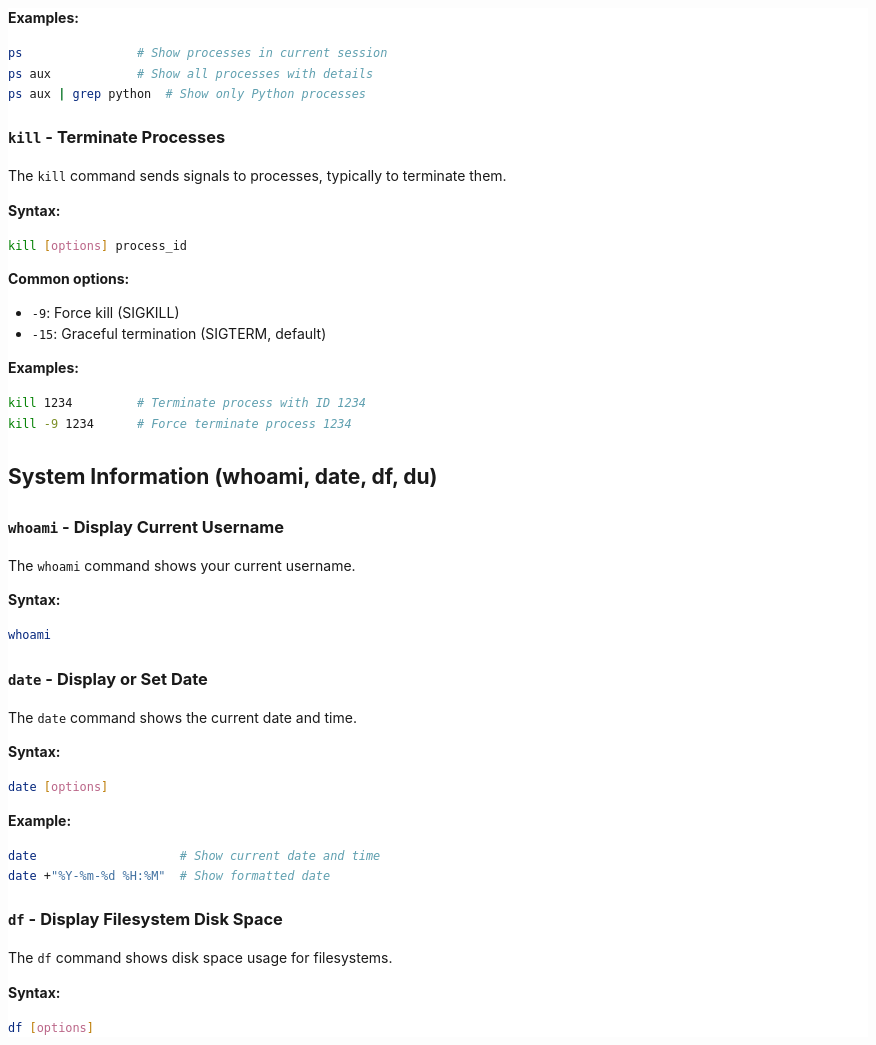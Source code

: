 **Examples:**  
```bash
ps                # Show processes in current session
ps aux            # Show all processes with details
ps aux | grep python  # Show only Python processes
```

### `kill` - Terminate Processes

The `kill` command sends signals to processes, typically to terminate them.

**Syntax:**  
```bash
kill [options] process_id
```

**Common options:**  
- `-9`: Force kill (SIGKILL)  
- `-15`: Graceful termination (SIGTERM, default)  

**Examples:**  
```bash
kill 1234         # Terminate process with ID 1234
kill -9 1234      # Force terminate process 1234
```

## System Information (whoami, date, df, du)

### `whoami` - Display Current Username

The `whoami` command shows your current username.

**Syntax:**  
```bash
whoami
```

### `date` - Display or Set Date

The `date` command shows the current date and time.

**Syntax:**  
```bash
date [options]
```

**Example:**  
```bash
date                    # Show current date and time
date +"%Y-%m-%d %H:%M"  # Show formatted date
```

### `df` - Display Filesystem Disk Space

The `df` command shows disk space usage for filesystems.

**Syntax:**  
```bash
df [options]
```
